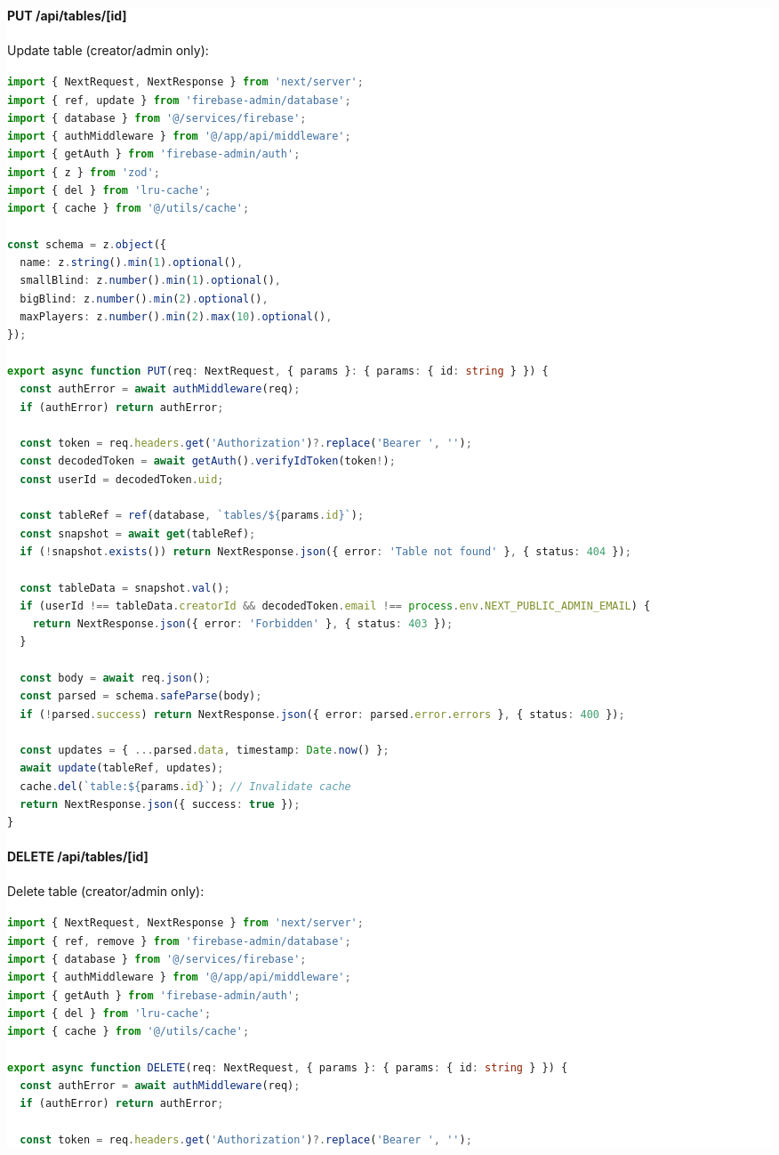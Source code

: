 #### PUT /api/tables/[id]
Update table (creator/admin only):
```typescript
import { NextRequest, NextResponse } from 'next/server';
import { ref, update } from 'firebase-admin/database';
import { database } from '@/services/firebase';
import { authMiddleware } from '@/app/api/middleware';
import { getAuth } from 'firebase-admin/auth';
import { z } from 'zod';
import { del } from 'lru-cache';
import { cache } from '@/utils/cache';

const schema = z.object({
  name: z.string().min(1).optional(),
  smallBlind: z.number().min(1).optional(),
  bigBlind: z.number().min(2).optional(),
  maxPlayers: z.number().min(2).max(10).optional(),
});

export async function PUT(req: NextRequest, { params }: { params: { id: string } }) {
  const authError = await authMiddleware(req);
  if (authError) return authError;

  const token = req.headers.get('Authorization')?.replace('Bearer ', '');
  const decodedToken = await getAuth().verifyIdToken(token!);
  const userId = decodedToken.uid;

  const tableRef = ref(database, `tables/${params.id}`);
  const snapshot = await get(tableRef);
  if (!snapshot.exists()) return NextResponse.json({ error: 'Table not found' }, { status: 404 });

  const tableData = snapshot.val();
  if (userId !== tableData.creatorId && decodedToken.email !== process.env.NEXT_PUBLIC_ADMIN_EMAIL) {
    return NextResponse.json({ error: 'Forbidden' }, { status: 403 });
  }

  const body = await req.json();
  const parsed = schema.safeParse(body);
  if (!parsed.success) return NextResponse.json({ error: parsed.error.errors }, { status: 400 });

  const updates = { ...parsed.data, timestamp: Date.now() };
  await update(tableRef, updates);
  cache.del(`table:${params.id}`); // Invalidate cache
  return NextResponse.json({ success: true });
}
```

#### DELETE /api/tables/[id]
Delete table (creator/admin only):
```typescript
import { NextRequest, NextResponse } from 'next/server';
import { ref, remove } from 'firebase-admin/database';
import { database } from '@/services/firebase';
import { authMiddleware } from '@/app/api/middleware';
import { getAuth } from 'firebase-admin/auth';
import { del } from 'lru-cache';
import { cache } from '@/utils/cache';

export async function DELETE(req: NextRequest, { params }: { params: { id: string } }) {
  const authError = await authMiddleware(req);
  if (authError) return authError;

  const token = req.headers.get('Authorization')?.replace('Bearer ', '');
```